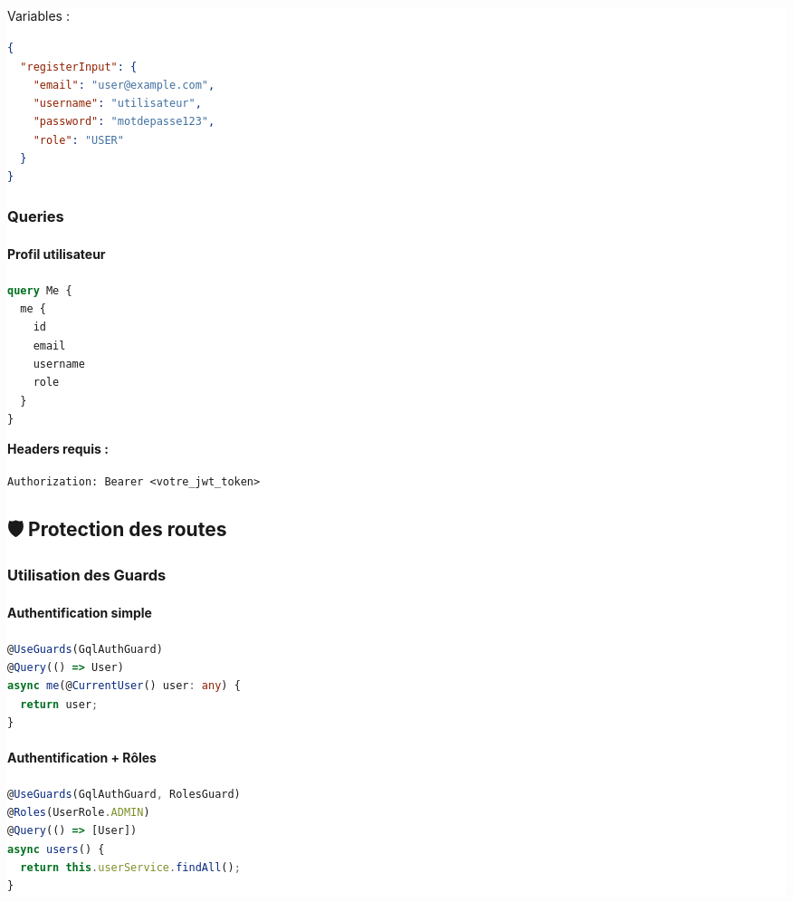 Variables :

```json
{
  "registerInput": {
    "email": "user@example.com",
    "username": "utilisateur",
    "password": "motdepasse123",
    "role": "USER"
  }
}
```

### Queries

#### Profil utilisateur

```graphql
query Me {
  me {
    id
    email
    username
    role
  }
}
```

**Headers requis :**

```
Authorization: Bearer <votre_jwt_token>
```

## 🛡️ Protection des routes

### Utilisation des Guards

#### Authentification simple

```typescript
@UseGuards(GqlAuthGuard)
@Query(() => User)
async me(@CurrentUser() user: any) {
  return user;
}
```

#### Authentification + Rôles

```typescript
@UseGuards(GqlAuthGuard, RolesGuard)
@Roles(UserRole.ADMIN)
@Query(() => [User])
async users() {
  return this.userService.findAll();
}
```
